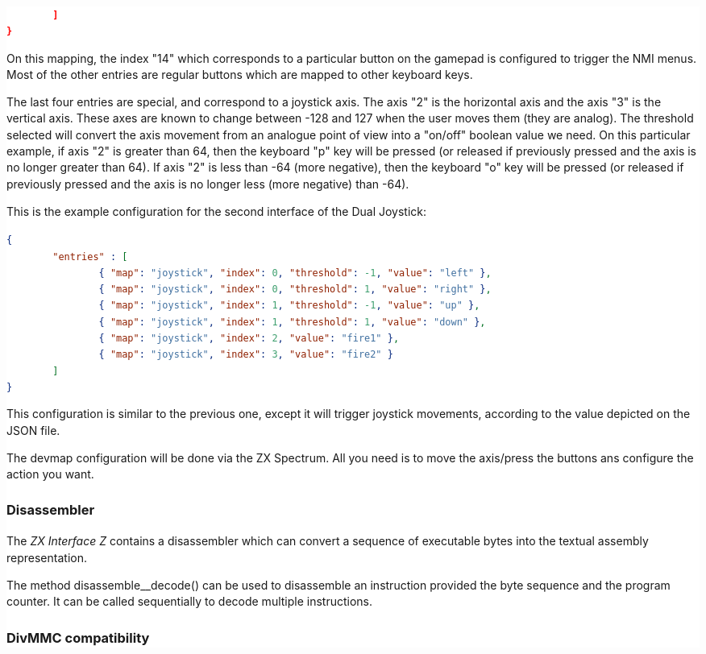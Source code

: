 ```json
        ]
}
```
On this mapping, the index "14" which corresponds to a particular button on the gamepad is configured to trigger the NMI menus.
Most of the other entries are regular buttons which are mapped to other keyboard keys.

The last four entries are special, and correspond to a joystick axis. The axis "2" is the horizontal axis and the axis "3" is the
vertical axis. These axes are known to change between -128 and 127 when the user moves them (they are analog). 
The threshold selected will convert the axis movement from an analogue point of view into a "on/off" boolean value we need.
On this particular example, if axis "2" is greater than 64, then the keyboard "p" key will be pressed (or released if previously
pressed and the axis is no longer greater than 64). If axis "2" is less than -64 (more negative), then the keyboard "o" key will be pressed (or released if previously
pressed and the axis is no longer less (more negative) than -64).


This is the example configuration for the second interface of the Dual Joystick:

```json
{
        "entries" : [
                { "map": "joystick", "index": 0, "threshold": -1, "value": "left" },
                { "map": "joystick", "index": 0, "threshold": 1, "value": "right" },
                { "map": "joystick", "index": 1, "threshold": -1, "value": "up" },
                { "map": "joystick", "index": 1, "threshold": 1, "value": "down" },
                { "map": "joystick", "index": 2, "value": "fire1" },
                { "map": "joystick", "index": 3, "value": "fire2" }
        ]
}
```
This configuration is similar to the previous one, except it will trigger joystick movements, according to the value depicted on 
the JSON file.

The devmap configuration will be done via the ZX Spectrum. All you need is to move the axis/press the buttons ans configure
the action you want.


### Disassembler

The _ZX Interface Z_ contains a disassembler which can convert a sequence of executable bytes into the textual assembly 
representation.

The method disassemble__decode() can be used to disassemble an instruction provided the byte sequence and the program counter. It
can be called sequentially to decode multiple instructions.


### DivMMC compatibility
